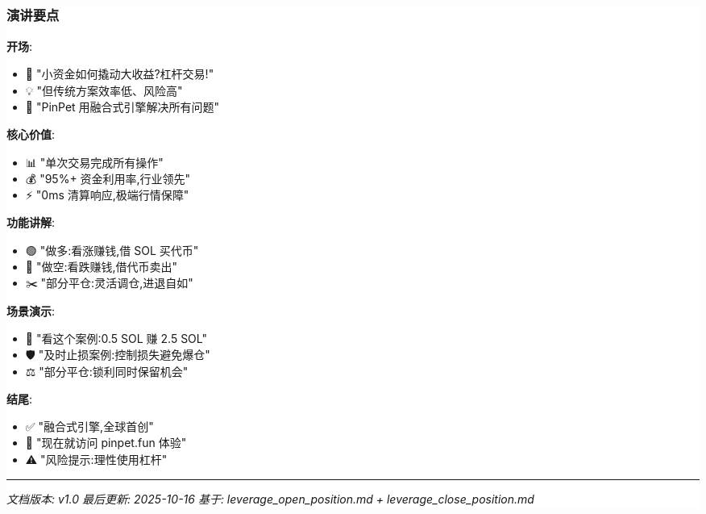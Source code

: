 ### 演讲要点

**开场**:
- 🎯 "小资金如何撬动大收益?杠杆交易!"
- 💡 "但传统方案效率低、风险高"
- 🚀 "PinPet 用融合式引擎解决所有问题"

**核心价值**:
- 📊 "单次交易完成所有操作"
- 💰 "95%+ 资金利用率,行业领先"
- ⚡ "0ms 清算响应,极端行情保障"

**功能讲解**:
- 🟢 "做多:看涨赚钱,借 SOL 买代币"
- 🔴 "做空:看跌赚钱,借代币卖出"
- ✂️ "部分平仓:灵活调仓,进退自如"

**场景演示**:
- 💎 "看这个案例:0.5 SOL 赚 2.5 SOL"
- 🛡️ "及时止损案例:控制损失避免爆仓"
- ⚖️ "部分平仓:锁利同时保留机会"

**结尾**:
- ✅ "融合式引擎,全球首创"
- 🚀 "现在就访问 pinpet.fun 体验"
- ⚠️ "风险提示:理性使用杠杆"

---

*文档版本: v1.0*
*最后更新: 2025-10-16*
*基于: leverage_open_position.md + leverage_close_position.md*
